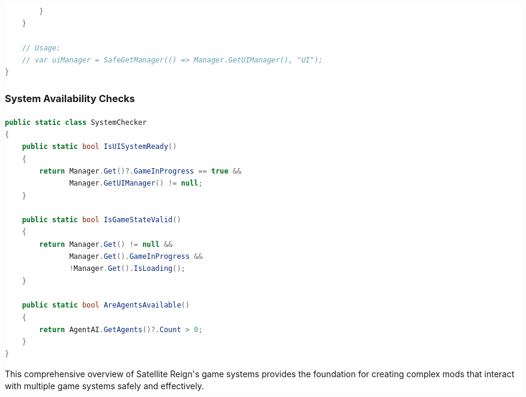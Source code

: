 ```csharp
        }
    }
    
    // Usage:
    // var uiManager = SafeGetManager(() => Manager.GetUIManager(), "UI");
}
```

### System Availability Checks
```csharp
public static class SystemChecker
{
    public static bool IsUISystemReady()
    {
        return Manager.Get()?.GameInProgress == true && 
               Manager.GetUIManager() != null;
    }
    
    public static bool IsGameStateValid()
    {
        return Manager.Get() != null &&
               Manager.Get().GameInProgress &&
               !Manager.Get().IsLoading();
    }
    
    public static bool AreAgentsAvailable()
    {
        return AgentAI.GetAgents()?.Count > 0;
    }
}
```

This comprehensive overview of Satellite Reign's game systems provides the foundation for creating complex mods that interact with multiple game systems safely and effectively.